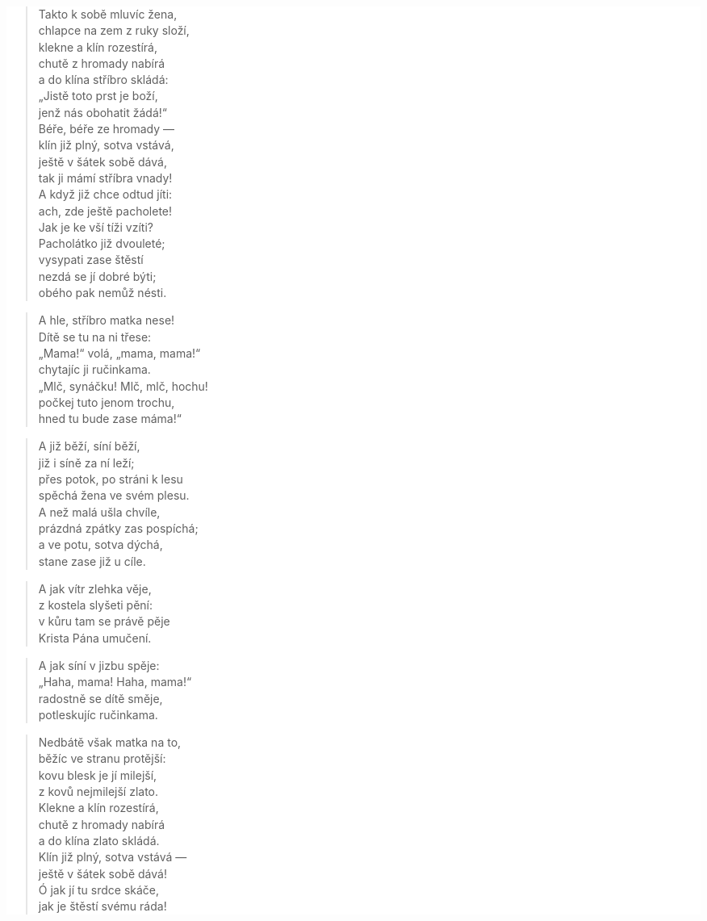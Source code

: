 > Takto k sobě mluvíc žena,  
> chlapce na zem z ruky složí,  
> klekne a klín rozestírá,  
> chutě z hromady nabírá  
> a do klína stříbro skládá:  
> „Jistě toto prst je boží,  
> jenž nás obohatit žádá!“  
> Béře, béře ze hromady —  
> klín již plný, sotva vstává,  
> ještě v šátek sobě dává,  
> tak ji mámí stříbra vnady!  
> A když již chce odtud jíti:  
> ach, zde ještě pacholete!  
> Jak je ke vší tíži vzíti?  
> Pacholátko již dvouleté;  
> vysypati zase štěstí  
> nezdá se jí dobré býti;  
> obého pak nemůž nésti.

> A hle, stříbro matka nese!  
> Dítě se tu na ni třese:  
> „Mama!“ volá, „mama, mama!“  
> chytajíc ji ručinkama.  
> „Mlč, synáčku! Mlč, mlč, hochu!  
> počkej tuto jenom trochu,  
> hned tu bude zase máma!“

> A již běží, síní běží,  
> již i síně za ní leží;  
> přes potok, po stráni k lesu  
> spěchá žena ve svém plesu.  
> A než malá ušla chvíle,  
> prázdná zpátky zas pospíchá;  
> a ve potu, sotva dýchá,  
> stane zase již u cíle.

> A jak vítr zlehka věje,  
> z kostela slyšeti pění:  
> v kůru tam se právě pěje  
> Krista Pána umučení.

> A jak síní v jizbu spěje:  
> „Haha, mama! Haha, mama!“  
> radostně se dítě směje,  
> potleskujíc ručinkama.

> Nedbátě však matka na to,  
> běžíc ve stranu protější:  
> kovu blesk je jí milejší,  
> z kovů nejmilejší zlato.  
> Klekne a klín rozestírá,  
> chutě z hromady nabírá  
> a do klína zlato skládá.  
> Klín již plný, sotva vstává —  
> ještě v šátek sobě dává!  
> Ó jak jí tu srdce skáče,  
> jak je štěstí svému ráda!
